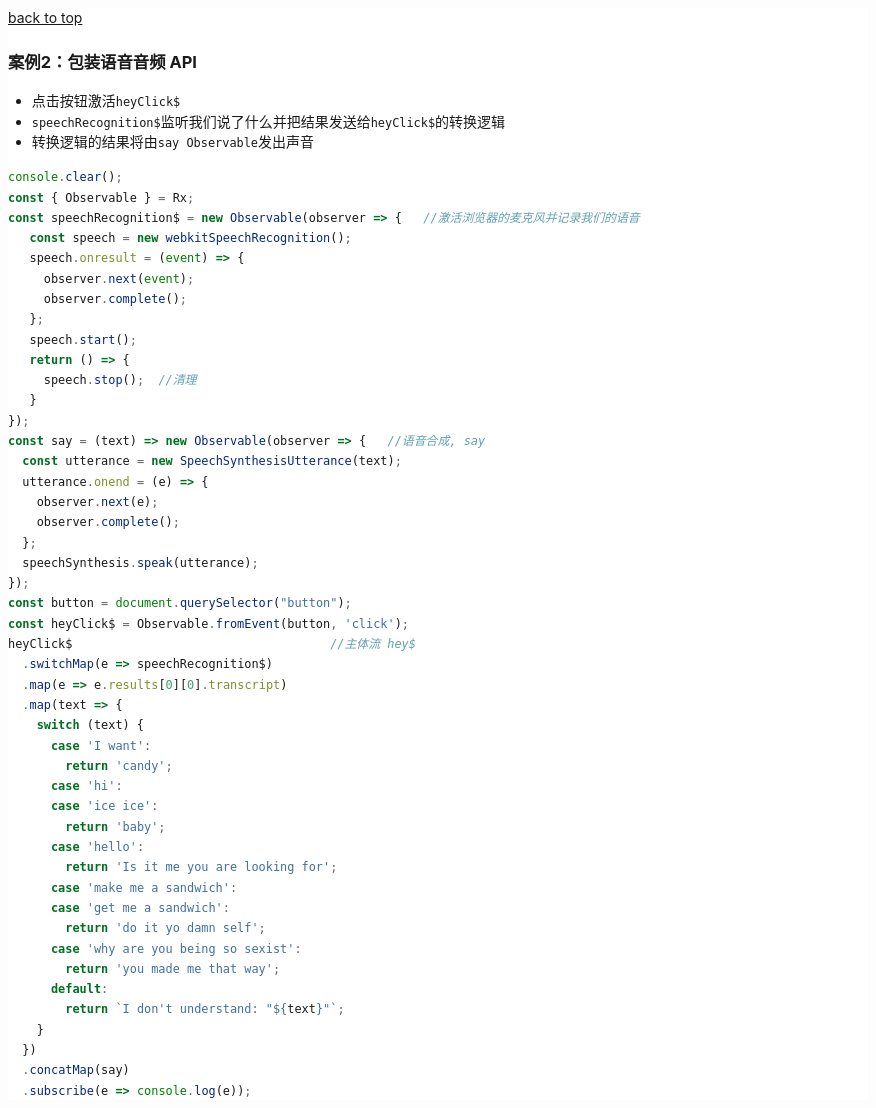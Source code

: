 [back to top](#top)

<h3 id="案例2">案例2：包装语音音频 API</h3>

- 点击按钮激活`heyClick$`
- `speechRecognition$`监听我们说了什么并把结果发送给`heyClick$`的转换逻辑
- 转换逻辑的结果将由`say Observable`发出声音

```javascript
console.clear();
const { Observable } = Rx;
const speechRecognition$ = new Observable(observer => {   //激活浏览器的麦克风并记录我们的语音
   const speech = new webkitSpeechRecognition();
   speech.onresult = (event) => {
     observer.next(event);
     observer.complete();
   };
   speech.start();
   return () => {
     speech.stop();  //清理
   }
});
const say = (text) => new Observable(observer => {   //语音合成, say
  const utterance = new SpeechSynthesisUtterance(text);
  utterance.onend = (e) => {
    observer.next(e);
    observer.complete();
  };
  speechSynthesis.speak(utterance);
});
const button = document.querySelector("button");
const heyClick$ = Observable.fromEvent(button, 'click');
heyClick$                                    //主体流 hey$
  .switchMap(e => speechRecognition$)
  .map(e => e.results[0][0].transcript)
  .map(text => {
    switch (text) {
      case 'I want':
        return 'candy';
      case 'hi':
      case 'ice ice':
        return 'baby';
      case 'hello':
        return 'Is it me you are looking for';
      case 'make me a sandwich':
      case 'get me a sandwich':
        return 'do it yo damn self';
      case 'why are you being so sexist':
        return 'you made me that way';
      default:
        return `I don't understand: "${text}"`;
    }
  })
  .concatMap(say)
  .subscribe(e => console.log(e));
```

